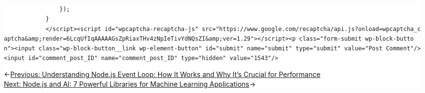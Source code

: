                     });
                }
                </script><script id="wpcaptcha-recaptcha-js" src="https://www.google.com/recaptcha/api.js?onload=wpcaptcha_captcha&amp;render=6LcqUfIqAAAAAGsZpRiaxTHv4zNpIeTivYdNQsZI&amp;ver=1.29"></script><p class="form-submit wp-block-button"><input class="wp-block-button__link wp-element-button" id="submit" name="submit" type="submit" value="Post Comment"/> <input id="comment_post_ID" name="comment_post_ID" type="hidden" value="1543"/>
<input id="comment_parent" name="comment_parent" type="hidden" value="0"/>
</p></form> </div>
</div>
<nav aria-label="Posts" class="wp-block-group is-content-justification-space-between is-nowrap is-layout-flex wp-container-core-group-is-layout-c08a3ef2 wp-block-group-is-layout-flex" style="padding-top:var(--wp--preset--spacing--40);padding-bottom:var(--wp--preset--spacing--40)">
<div class="post-navigation-link-previous wp-block-post-navigation-link"><span aria-hidden="true" class="wp-block-post-navigation-link__arrow-previous is-arrow-arrow">←</span><a href="https://www.devcentrehouse.eu/blogs/nodejs-event-loop-how-it-works-matters/" rel="prev"><span class="post-navigation-link__label">Previous: </span> <span class="post-navigation-link__title">Understanding Node.js Event Loop: How It Works and Why It’s Crucial for Performance</span></a></div>
<div class="post-navigation-link-next wp-block-post-navigation-link"><a href="https://www.devcentrehouse.eu/blogs/nodejs-ai-libraries-tools-ml-apps/" rel="next"><span class="post-navigation-link__label">Next: </span> <span class="post-navigation-link__title">Node.js and AI: 7 Powerful Libraries for Machine Learning Applications</span></a><span aria-hidden="true" class="wp-block-post-navigation-link__arrow-next is-arrow-arrow">→</span></div>
</nav>
</div>
</div>
